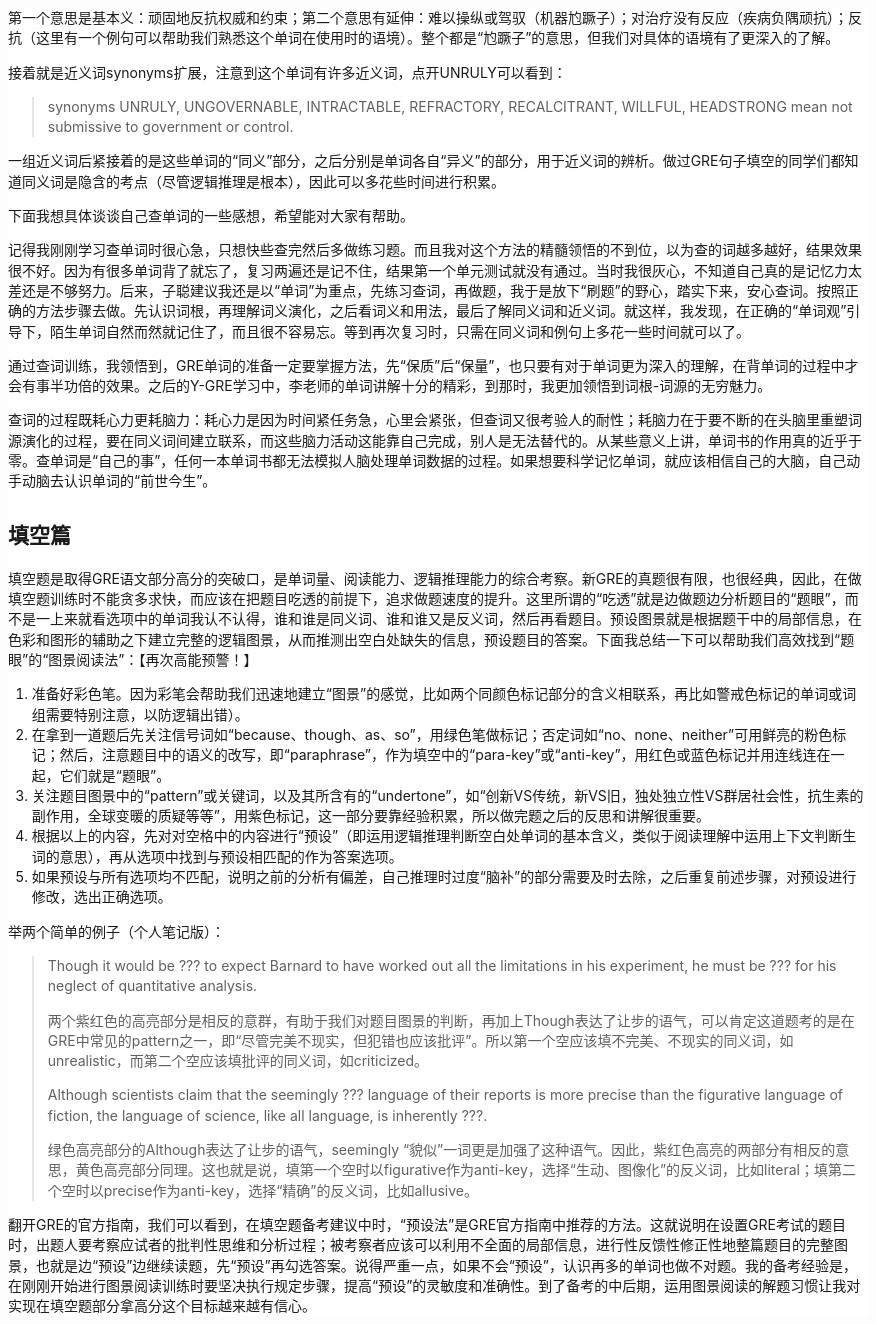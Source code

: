 第一个意思是基本义：顽固地反抗权威和约束；第二个意思有延伸：难以操纵或驾驭（机器尥蹶子）；对治疗没有反应（疾病负隅顽抗）；反抗（这里有一个例句可以帮助我们熟悉这个单词在使用时的语境）。整个都是“尥蹶子”的意思，但我们对具体的语境有了更深入的了解。

接着就是近义词synonyms扩展，注意到这个单词有许多近义词，点开UNRULY可以看到：

> synonyms UNRULY, UNGOVERNABLE, INTRACTABLE, REFRACTORY, RECALCITRANT, WILLFUL, HEADSTRONG mean not submissive to government or control.

一组近义词后紧接着的是这些单词的“同义”部分，之后分别是单词各自“异义”的部分，用于近义词的辨析。做过GRE句子填空的同学们都知道同义词是隐含的考点（尽管逻辑推理是根本），因此可以多花些时间进行积累。

下面我想具体谈谈自己查单词的一些感想，希望能对大家有帮助。

记得我刚刚学习查单词时很心急，只想快些查完然后多做练习题。而且我对这个方法的精髓领悟的不到位，以为查的词越多越好，结果效果很不好。因为有很多单词背了就忘了，复习两遍还是记不住，结果第一个单元测试就没有通过。当时我很灰心，不知道自己真的是记忆力太差还是不够努力。后来，子聪建议我还是以“单词”为重点，先练习查词，再做题，我于是放下“刷题”的野心，踏实下来，安心查词。按照正确的方法步骤去做。先认识词根，再理解词义演化，之后看词义和用法，最后了解同义词和近义词。就这样，我发现，在正确的“单词观”引导下，陌生单词自然而然就记住了，而且很不容易忘。等到再次复习时，只需在同义词和例句上多花一些时间就可以了。

通过查词训练，我领悟到，GRE单词的准备一定要掌握方法，先“保质”后“保量”，也只要有对于单词更为深入的理解，在背单词的过程中才会有事半功倍的效果。之后的Y-GRE学习中，李老师的单词讲解十分的精彩，到那时，我更加领悟到词根-词源的无穷魅力。

查词的过程既耗心力更耗脑力：耗心力是因为时间紧任务急，心里会紧张，但查词又很考验人的耐性；耗脑力在于要不断的在头脑里重塑词源演化的过程，要在同义词间建立联系，而这些脑力活动这能靠自己完成，别人是无法替代的。从某些意义上讲，单词书的作用真的近乎于零。查单词是“自己的事”，任何一本单词书都无法模拟人脑处理单词数据的过程。如果想要科学记忆单词，就应该相信自己的大脑，自己动手动脑去认识单词的“前世今生”。

## 填空篇

填空题是取得GRE语文部分高分的突破口，是单词量、阅读能力、逻辑推理能力的综合考察。新GRE的真题很有限，也很经典，因此，在做填空题训练时不能贪多求快，而应该在把题目吃透的前提下，追求做题速度的提升。这里所谓的“吃透”就是边做题边分析题目的“题眼”，而不是一上来就看选项中的单词我认不认得，谁和谁是同义词、谁和谁又是反义词，然后再看题目。预设图景就是根据题干中的局部信息，在色彩和图形的辅助之下建立完整的逻辑图景，从而推测出空白处缺失的信息，预设题目的答案。下面我总结一下可以帮助我们高效找到“题眼”的“图景阅读法”：【再次高能预警！】

1. 准备好彩色笔。因为彩笔会帮助我们迅速地建立“图景”的感觉，比如两个同颜色标记部分的含义相联系，再比如警戒色标记的单词或词组需要特别注意，以防逻辑出错）。
2. 在拿到一道题后先关注信号词如“because、though、as、so”，用绿色笔做标记；否定词如“no、none、neither”可用鲜亮的粉色标记；然后，注意题目中的语义的改写，即“paraphrase”，作为填空中的“para-key”或“anti-key”，用红色或蓝色标记并用连线连在一起，它们就是“题眼”。
3. 关注题目图景中的“pattern”或关键词，以及其所含有的“undertone”，如“创新VS传统，新VS旧，独处独立性VS群居社会性，抗生素的副作用，全球变暖的质疑等等”，用紫色标记，这一部分要靠经验积累，所以做完题之后的反思和讲解很重要。
4. 根据以上的内容，先对对空格中的内容进行“预设”（即运用逻辑推理判断空白处单词的基本含义，类似于阅读理解中运用上下文判断生词的意思），再从选项中找到与预设相匹配的作为答案选项。
5. 如果预设与所有选项均不匹配，说明之前的分析有偏差，自己推理时过度“脑补”的部分需要及时去除，之后重复前述步骤，对预设进行修改，选出正确选项。

举两个简单的例子（个人笔记版）：

> Though it would be ??? to expect Barnard to have worked out all the limitations in his experiment, he must be ??? for his neglect of quantitative analysis.
>
> 两个紫红色的高亮部分是相反的意群，有助于我们对题目图景的判断，再加上Though表达了让步的语气，可以肯定这道题考的是在GRE中常见的pattern之一，即“尽管完美不现实，但犯错也应该批评”。所以第一个空应该填不完美、不现实的同义词，如unrealistic，而第二个空应该填批评的同义词，如criticized。
>
> Although scientists claim that the seemingly ??? language of their reports is more precise than the figurative language of fiction, the language of science, like all language, is inherently ???.
>
> 绿色高亮部分的Although表达了让步的语气，seemingly “貌似”一词更是加强了这种语气。因此，紫红色高亮的两部分有相反的意思，黄色高亮部分同理。这也就是说，填第一个空时以figurative作为anti-key，选择“生动、图像化”的反义词，比如literal；填第二个空时以precise作为anti-key，选择“精确”的反义词，比如allusive。

翻开GRE的官方指南，我们可以看到，在填空题备考建议中时，“预设法”是GRE官方指南中推荐的方法。这就说明在设置GRE考试的题目时，出题人要考察应试者的批判性思维和分析过程；被考察者应该可以利用不全面的局部信息，进行性反馈性修正性地整篇题目的完整图景，也就是边“预设”边继续读题，先“预设”再勾选答案。说得严重一点，如果不会“预设”，认识再多的单词也做不对题。我的备考经验是，在刚刚开始进行图景阅读训练时要坚决执行规定步骤，提高“预设”的灵敏度和准确性。到了备考的中后期，运用图景阅读的解题习惯让我对实现在填空题部分拿高分这个目标越来越有信心。
